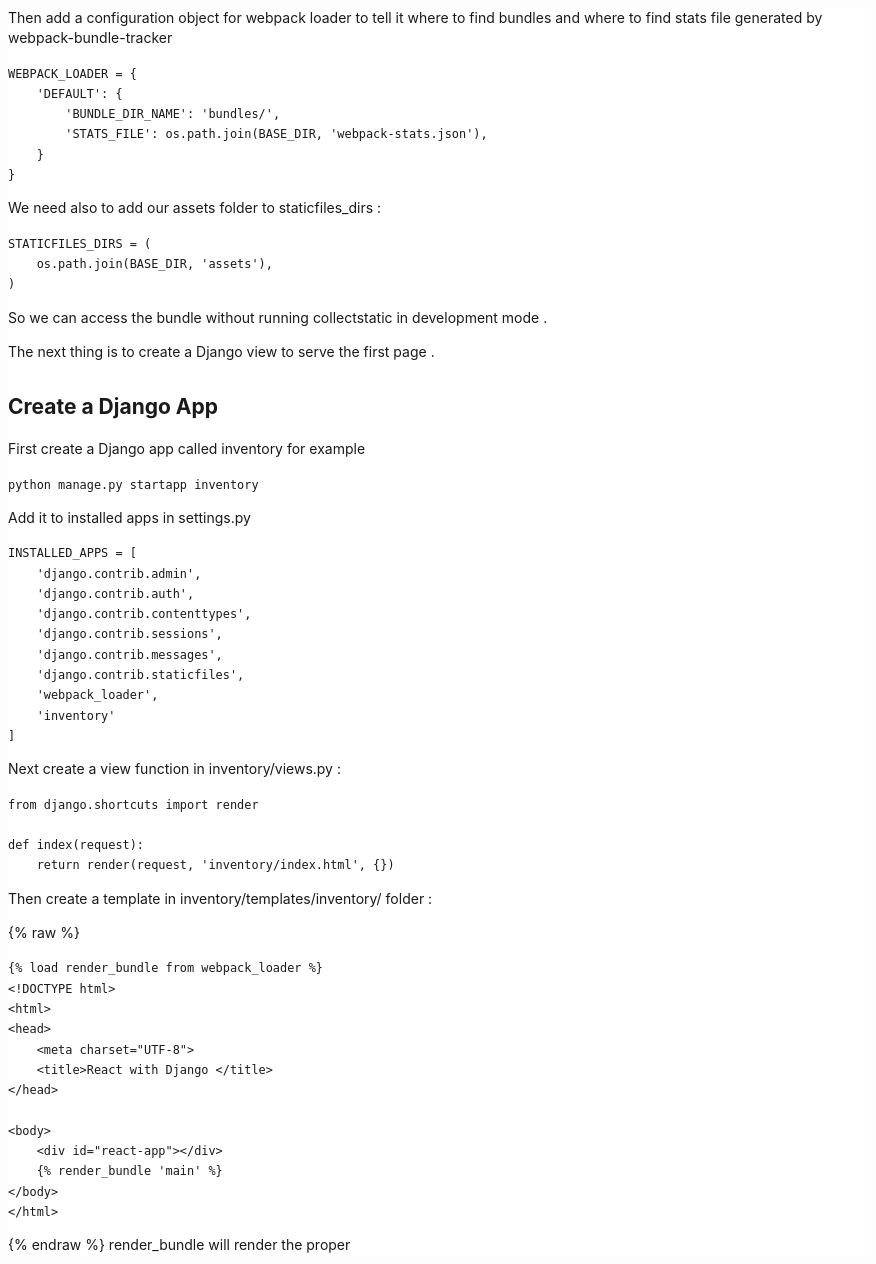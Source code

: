 Then add a configuration object for webpack loader to tell it where to find bundles and where to find stats file 
generated by webpack-bundle-tracker


    WEBPACK_LOADER = {
        'DEFAULT': {
            'BUNDLE_DIR_NAME': 'bundles/',
            'STATS_FILE': os.path.join(BASE_DIR, 'webpack-stats.json'),
        }
    }    

We need also to add our assets folder to staticfiles_dirs : 

    STATICFILES_DIRS = (
        os.path.join(BASE_DIR, 'assets'), 
    )

So we can access the bundle without running collectstatic in development mode .

The next thing is to create a Django view to serve the first page .

<h2>Create a Django App </h2>

First create a Django app called inventory for example 

    python manage.py startapp inventory 

Add it to installed apps in settings.py 


    INSTALLED_APPS = [
        'django.contrib.admin',
        'django.contrib.auth',
        'django.contrib.contenttypes',
        'django.contrib.sessions',
        'django.contrib.messages',
        'django.contrib.staticfiles',
        'webpack_loader',
        'inventory'
    ]

Next create a view function in inventory/views.py :

    from django.shortcuts import render

    def index(request):
        return render(request, 'inventory/index.html', {})


Then create a template in inventory/templates/inventory/ folder :

{% raw %}

    {% load render_bundle from webpack_loader %}
    <!DOCTYPE html>
    <html>
    <head>
        <meta charset="UTF-8">
        <title>React with Django </title>
    </head>

    <body>
        <div id="react-app"></div>
        {% render_bundle 'main' %}
    </body>
    </html>
{% endraw %} 
render_bundle will render the proper <script> and <link> tags needed in your template.
